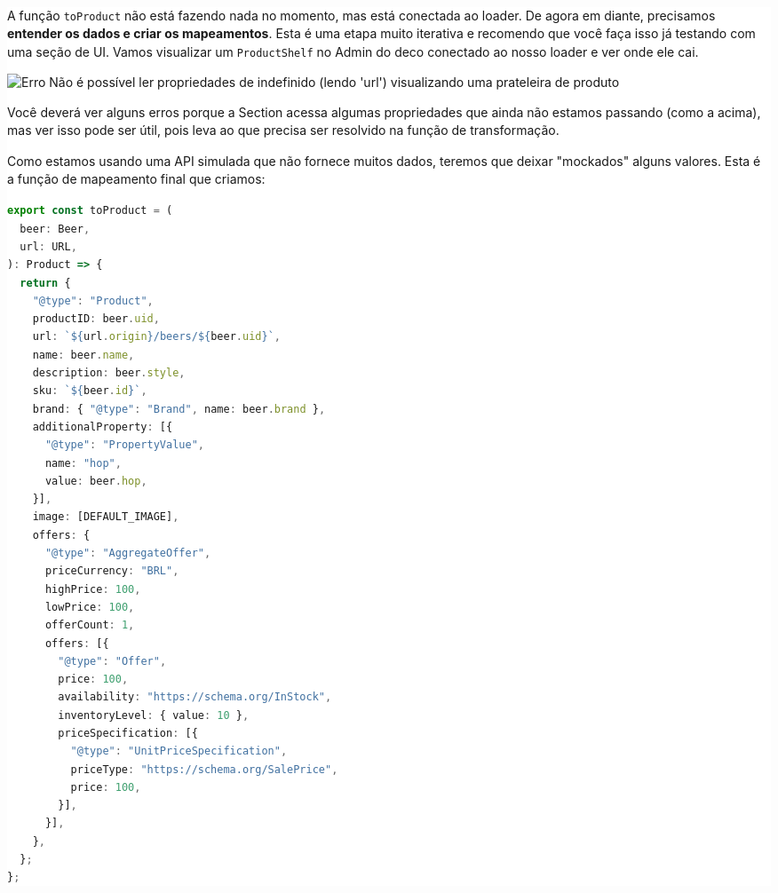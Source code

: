 A função `toProduct` não está fazendo nada no momento, mas está conectada ao
loader. De agora em diante, precisamos **entender os dados e criar os
mapeamentos**. Esta é uma etapa muito iterativa e recomendo que você faça isso
já testando com uma seção de UI. Vamos visualizar um `ProductShelf` no Admin do
deco conectado ao nosso loader e ver onde ele cai.

<img width="1512" alt="Erro Não é possível ler propriedades de indefinido (lendo 'url') visualizando uma prateleira de produto" src="https://github.com/deco-sites/storefront/assets/18706156/cc77d386- ff4a-4ee7-955a-4493c009834d">

Você deverá ver alguns erros porque a Section acessa algumas propriedades que
ainda não estamos passando (como a acima), mas ver isso pode ser útil, pois leva
ao que precisa ser resolvido na função de transformação.

Como estamos usando uma API simulada que não fornece muitos dados, teremos que
deixar "mockados" alguns valores. Esta é a função de mapeamento final que
criamos:

```ts
export const toProduct = (
  beer: Beer,
  url: URL,
): Product => {
  return {
    "@type": "Product",
    productID: beer.uid,
    url: `${url.origin}/beers/${beer.uid}`,
    name: beer.name,
    description: beer.style,
    sku: `${beer.id}`,
    brand: { "@type": "Brand", name: beer.brand },
    additionalProperty: [{
      "@type": "PropertyValue",
      name: "hop",
      value: beer.hop,
    }],
    image: [DEFAULT_IMAGE],
    offers: {
      "@type": "AggregateOffer",
      priceCurrency: "BRL",
      highPrice: 100,
      lowPrice: 100,
      offerCount: 1,
      offers: [{
        "@type": "Offer",
        price: 100,
        availability: "https://schema.org/InStock",
        inventoryLevel: { value: 10 },
        priceSpecification: [{
          "@type": "UnitPriceSpecification",
          priceType: "https://schema.org/SalePrice",
          price: 100,
        }],
      }],
    },
  };
};
```

